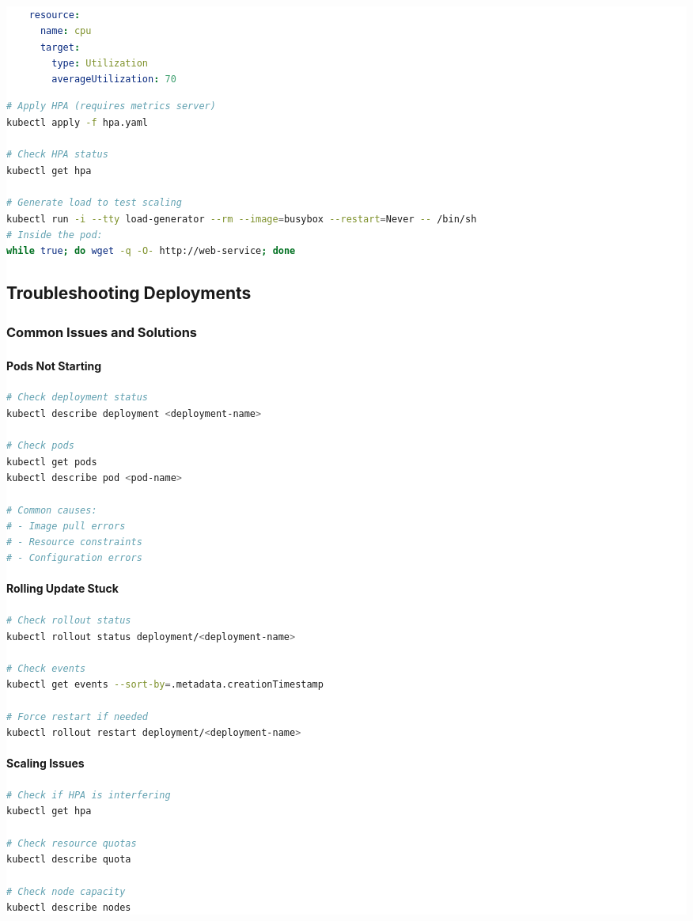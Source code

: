```yaml
    resource:
      name: cpu
      target:
        type: Utilization
        averageUtilization: 70
```

```bash
# Apply HPA (requires metrics server)
kubectl apply -f hpa.yaml

# Check HPA status
kubectl get hpa

# Generate load to test scaling
kubectl run -i --tty load-generator --rm --image=busybox --restart=Never -- /bin/sh
# Inside the pod:
while true; do wget -q -O- http://web-service; done
```

## Troubleshooting Deployments

### Common Issues and Solutions

#### Pods Not Starting
```bash
# Check deployment status
kubectl describe deployment <deployment-name>

# Check pods
kubectl get pods
kubectl describe pod <pod-name>

# Common causes:
# - Image pull errors
# - Resource constraints
# - Configuration errors
```

#### Rolling Update Stuck
```bash
# Check rollout status
kubectl rollout status deployment/<deployment-name>

# Check events
kubectl get events --sort-by=.metadata.creationTimestamp

# Force restart if needed
kubectl rollout restart deployment/<deployment-name>
```

#### Scaling Issues
```bash
# Check if HPA is interfering
kubectl get hpa

# Check resource quotas
kubectl describe quota

# Check node capacity
kubectl describe nodes
```
